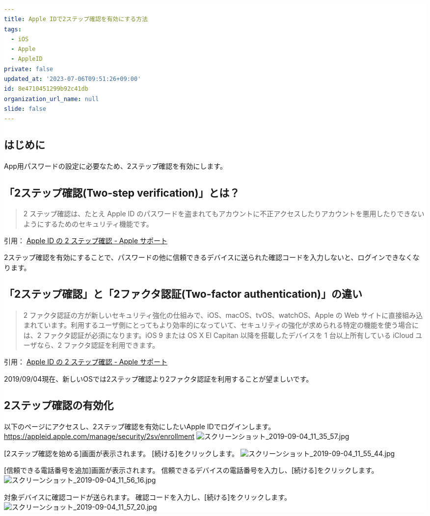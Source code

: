 ```yaml
---
title: Apple IDで2ステップ確認を有効にする方法
tags:
  - iOS
  - Apple
  - AppleID
private: false
updated_at: '2023-07-06T09:51:26+09:00'
id: 8e4710451299b92c41db
organization_url_name: null
slide: false
---
```

## はじめに

App用パスワードの設定に必要なため、2ステップ確認を有効にします。

## 「2ステップ確認(Two-step verification)」とは？

> 2 ステップ確認は、たとえ Apple ID のパスワードを盗まれてもアカウントに不正アクセスしたりアカウントを悪用したりできないようにするためのセキュリティ機能です。

引用： [Apple ID の 2 ステップ確認 - Apple サポート](https://support.apple.com/ja-jp/HT204152)

2ステップ確認を有効にすることで、パスワードの他に信頼できるデバイスに送られた確認コードを入力しないと、ログインできなくなります。

## 「2ステップ確認」と「2ファクタ認証(Two-factor authentication)」の違い

> 2 ファクタ認証の方が新しいセキュリティ強化の仕組みで、iOS、macOS、tvOS、watchOS、Apple の Web サイトに直接組み込まれています。利用するユーザ側にとってもより効率的になっていて、セキュリティの強化が求められる特定の機能を使う場合には、2 ファクタ認証が必須になります。iOS 9 または OS X El Capitan 以降を搭載したデバイスを 1 台以上所有している iCloud ユーザなら、2 ファクタ認証を利用できます。

引用： [Apple ID の 2 ステップ確認 - Apple サポート](https://support.apple.com/ja-jp/HT204152)

2019/09/04現在、新しいOSでは2ステップ確認より2ファクタ認証を利用することが望ましいです。

## 2ステップ確認の有効化

以下のページにアクセスし、2ステップ確認を有効にしたいApple IDでログインします。
https://appleid.apple.com/manage/security/2sv/enrollment
<img width="1039" alt="スクリーンショット_2019-09-04_11_35_57.jpg" src="https://qiita-image-store.s3.ap-northeast-1.amazonaws.com/0/138245/d60c13ff-68d2-643c-9419-e9d6718c3aac.jpeg">

[2ステップ確認を始める]画面が表示されます。
[続ける]をクリックします。
<img width="714" alt="スクリーンショット_2019-09-04_11_55_44.jpg" src="https://qiita-image-store.s3.ap-northeast-1.amazonaws.com/0/138245/d0601761-337a-1c3e-e671-6ea034507aea.jpeg">

[信頼できる電話番号を追加]画面が表示されます。
信頼できるデバイスの電話番号を入力し、[続ける]をクリックします。
<img width="715" alt="スクリーンショット_2019-09-04_11_56_16.jpg" src="https://qiita-image-store.s3.ap-northeast-1.amazonaws.com/0/138245/4fcda8e6-15aa-ce06-6a83-f7c118d81815.jpeg">

対象デバイスに確認コードが送られます。
確認コードを入力し、[続ける]をクリックします。
<img width="718" alt="スクリーンショット_2019-09-04_11_57_20.jpg" src="https://qiita-image-store.s3.ap-northeast-1.amazonaws.com/0/138245/3e49baea-b0a9-00d2-c6d9-3733a1a04c77.jpeg">
